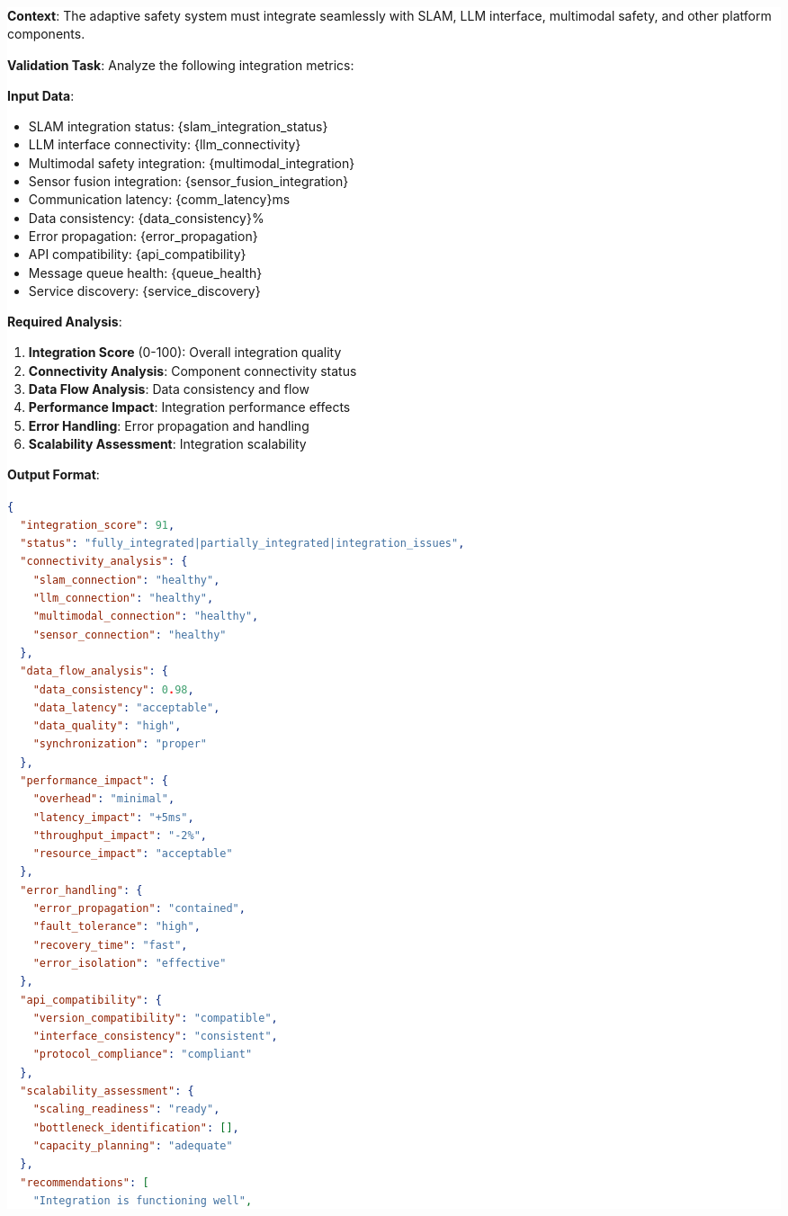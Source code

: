 **Context**: The adaptive safety system must integrate seamlessly with SLAM, LLM interface, multimodal safety, and other platform components.

**Validation Task**: Analyze the following integration metrics:

**Input Data**:
- SLAM integration status: {slam_integration_status}
- LLM interface connectivity: {llm_connectivity}
- Multimodal safety integration: {multimodal_integration}
- Sensor fusion integration: {sensor_fusion_integration}
- Communication latency: {comm_latency}ms
- Data consistency: {data_consistency}%
- Error propagation: {error_propagation}
- API compatibility: {api_compatibility}
- Message queue health: {queue_health}
- Service discovery: {service_discovery}

**Required Analysis**:
1. **Integration Score** (0-100): Overall integration quality
2. **Connectivity Analysis**: Component connectivity status
3. **Data Flow Analysis**: Data consistency and flow
4. **Performance Impact**: Integration performance effects
5. **Error Handling**: Error propagation and handling
6. **Scalability Assessment**: Integration scalability

**Output Format**:
```json
{
  "integration_score": 91,
  "status": "fully_integrated|partially_integrated|integration_issues",
  "connectivity_analysis": {
    "slam_connection": "healthy",
    "llm_connection": "healthy",
    "multimodal_connection": "healthy",
    "sensor_connection": "healthy"
  },
  "data_flow_analysis": {
    "data_consistency": 0.98,
    "data_latency": "acceptable",
    "data_quality": "high",
    "synchronization": "proper"
  },
  "performance_impact": {
    "overhead": "minimal",
    "latency_impact": "+5ms",
    "throughput_impact": "-2%",
    "resource_impact": "acceptable"
  },
  "error_handling": {
    "error_propagation": "contained",
    "fault_tolerance": "high",
    "recovery_time": "fast",
    "error_isolation": "effective"
  },
  "api_compatibility": {
    "version_compatibility": "compatible",
    "interface_consistency": "consistent",
    "protocol_compliance": "compliant"
  },
  "scalability_assessment": {
    "scaling_readiness": "ready",
    "bottleneck_identification": [],
    "capacity_planning": "adequate"
  },
  "recommendations": [
    "Integration is functioning well",
```